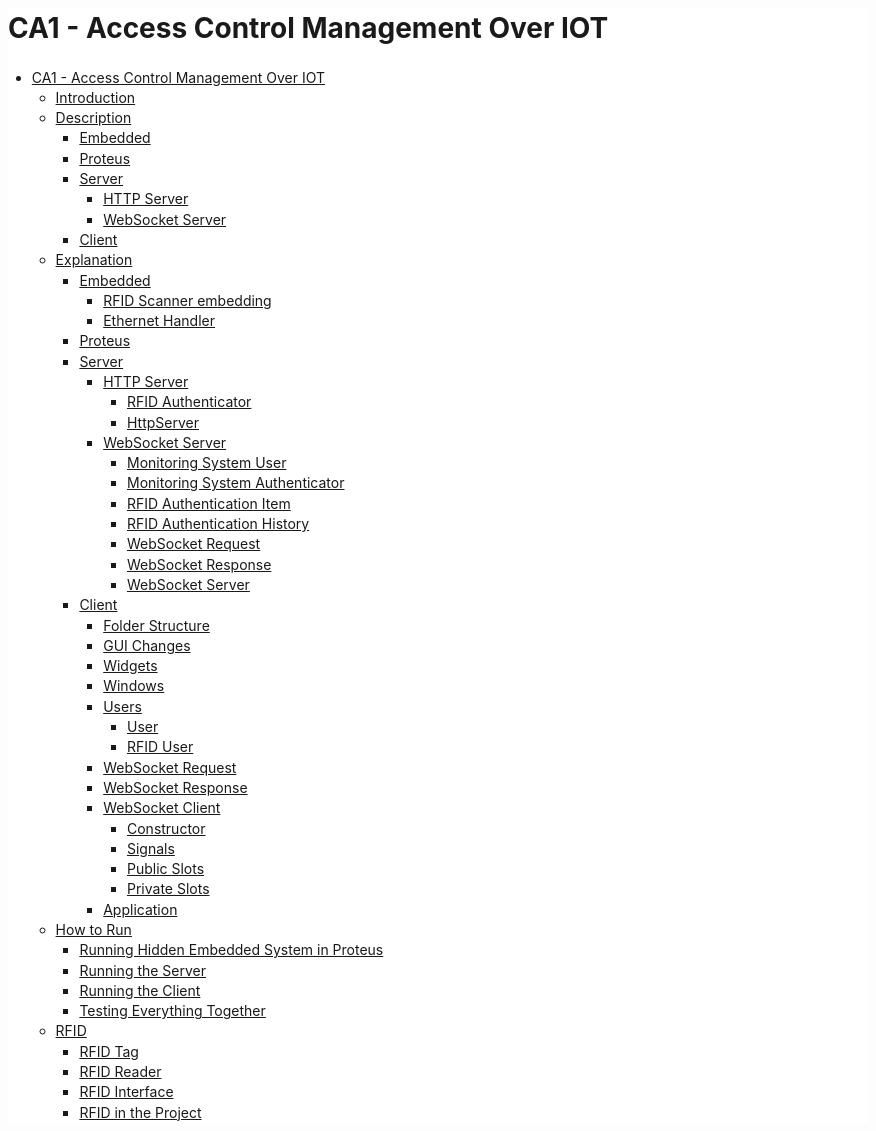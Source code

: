 # CA1 - Access Control Management Over IOT

- [CA1 - Access Control Management Over IOT](#ca1---access-control-management-over-iot)
  - [Introduction](#introduction)
  - [Description](#description)
    - [Embedded](#embedded)
    - [Proteus](#proteus)
    - [Server](#server)
      - [HTTP Server](#http-server)
      - [WebSocket Server](#websocket-server)
    - [Client](#client)
  - [Explanation](#explanation)
    - [Embedded](#embedded-1)
      - [RFID Scanner embedding](#rfid-scanner-embedding)
      - [Ethernet Handler](#ethernet-handler)
    - [Proteus](#proteus-1)
    - [Server](#server-1)
      - [HTTP Server](#http-server-1)
        - [RFID Authenticator](#rfid-authenticator)
        - [HttpServer](#httpserver)
      - [WebSocket Server](#websocket-server-1)
        - [Monitoring System User](#monitoring-system-user)
        - [Monitoring System Authenticator](#monitoring-system-authenticator)
        - [RFID Authentication Item](#rfid-authentication-item)
        - [RFID Authentication History](#rfid-authentication-history)
        - [WebSocket Request](#websocket-request)
        - [WebSocket Response](#websocket-response)
        - [WebSocket Server](#websocket-server-2)
    - [Client](#client-1)
      - [Folder Structure](#folder-structure)
      - [GUI Changes](#gui-changes)
      - [Widgets](#widgets)
      - [Windows](#windows)
      - [Users](#users)
        - [User](#user)
        - [RFID User](#rfid-user)
      - [WebSocket Request](#websocket-request-1)
      - [WebSocket Response](#websocket-response-1)
      - [WebSocket Client](#websocket-client)
        - [Constructor](#constructor)
        - [Signals](#signals)
        - [Public Slots](#public-slots)
        - [Private Slots](#private-slots)
      - [Application](#application)
  - [How to Run](#how-to-run)
    - [Running Hidden Embedded System in Proteus](#running-hidden-embedded-system-in-proteus)
    - [Running the Server](#running-the-server)
    - [Running the Client](#running-the-client)
    - [Testing Everything Together](#testing-everything-together)
  - [RFID](#rfid)
    - [RFID Tag](#rfid-tag)
    - [RFID Reader](#rfid-reader)
    - [RFID Interface](#rfid-interface)
    - [RFID in the Project](#rfid-in-the-project)
